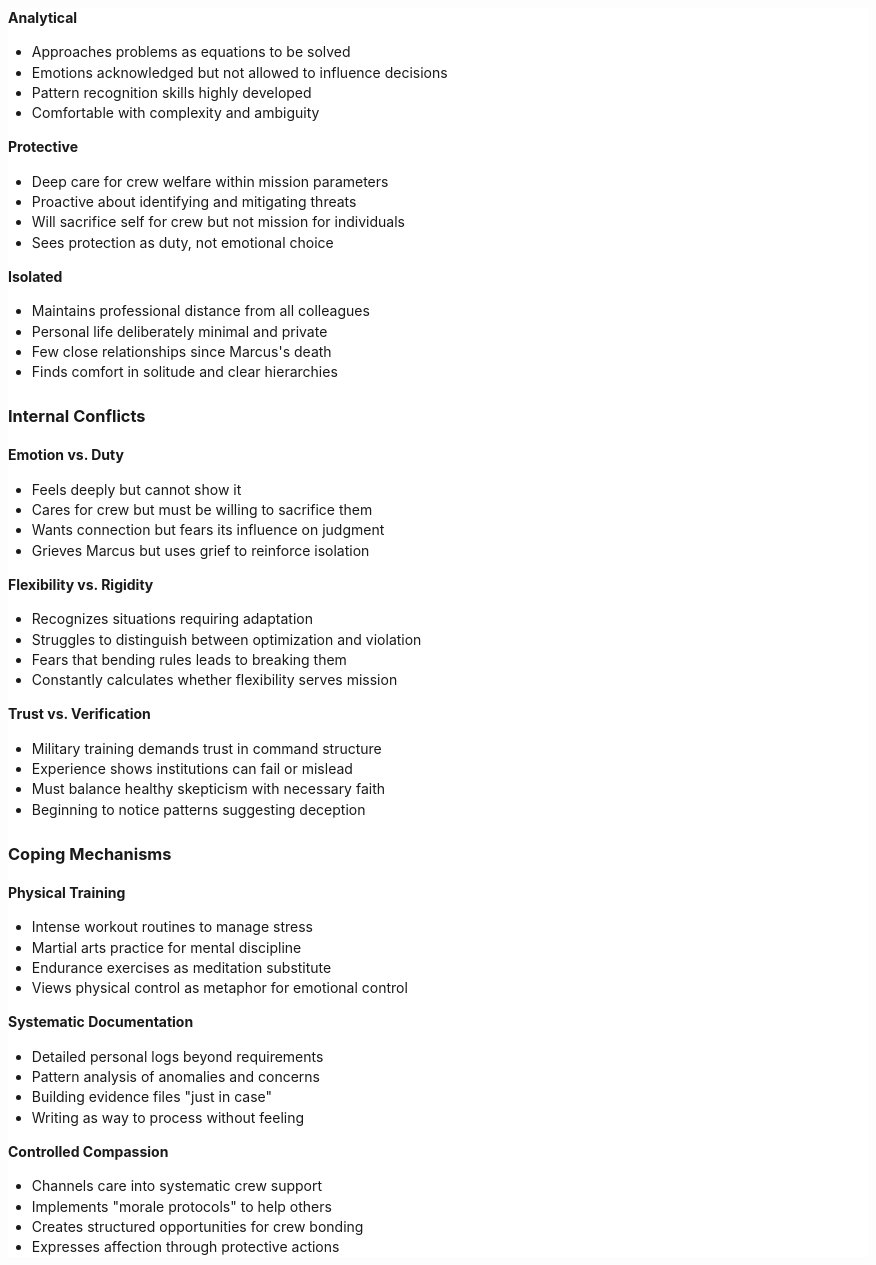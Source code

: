 **Analytical**
- Approaches problems as equations to be solved
- Emotions acknowledged but not allowed to influence decisions
- Pattern recognition skills highly developed
- Comfortable with complexity and ambiguity

**Protective**
- Deep care for crew welfare within mission parameters
- Proactive about identifying and mitigating threats
- Will sacrifice self for crew but not mission for individuals
- Sees protection as duty, not emotional choice

**Isolated**
- Maintains professional distance from all colleagues
- Personal life deliberately minimal and private
- Few close relationships since Marcus's death
- Finds comfort in solitude and clear hierarchies

### Internal Conflicts

**Emotion vs. Duty**
- Feels deeply but cannot show it
- Cares for crew but must be willing to sacrifice them
- Wants connection but fears its influence on judgment
- Grieves Marcus but uses grief to reinforce isolation

**Flexibility vs. Rigidity**
- Recognizes situations requiring adaptation
- Struggles to distinguish between optimization and violation
- Fears that bending rules leads to breaking them
- Constantly calculates whether flexibility serves mission

**Trust vs. Verification**
- Military training demands trust in command structure
- Experience shows institutions can fail or mislead
- Must balance healthy skepticism with necessary faith
- Beginning to notice patterns suggesting deception

### Coping Mechanisms

**Physical Training**
- Intense workout routines to manage stress
- Martial arts practice for mental discipline
- Endurance exercises as meditation substitute
- Views physical control as metaphor for emotional control

**Systematic Documentation**
- Detailed personal logs beyond requirements
- Pattern analysis of anomalies and concerns
- Building evidence files "just in case"
- Writing as way to process without feeling

**Controlled Compassion**
- Channels care into systematic crew support
- Implements "morale protocols" to help others
- Creates structured opportunities for crew bonding
- Expresses affection through protective actions
